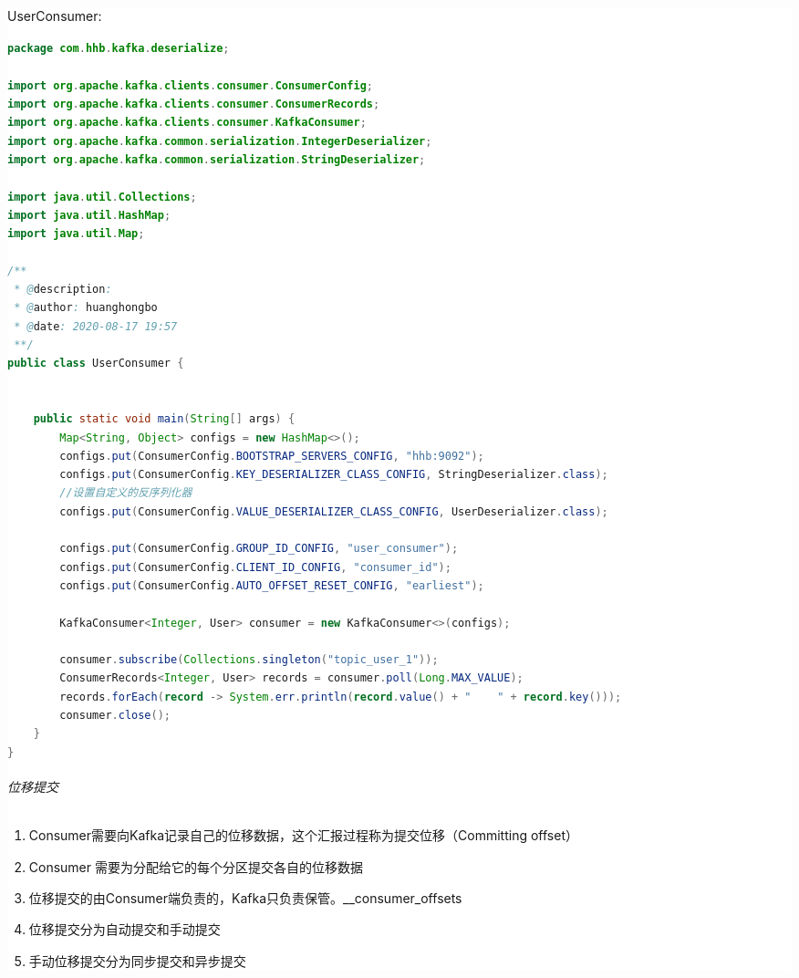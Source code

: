 UserConsumer:

```java
package com.hhb.kafka.deserialize;

import org.apache.kafka.clients.consumer.ConsumerConfig;
import org.apache.kafka.clients.consumer.ConsumerRecords;
import org.apache.kafka.clients.consumer.KafkaConsumer;
import org.apache.kafka.common.serialization.IntegerDeserializer;
import org.apache.kafka.common.serialization.StringDeserializer;

import java.util.Collections;
import java.util.HashMap;
import java.util.Map;

/**
 * @description:
 * @author: huanghongbo
 * @date: 2020-08-17 19:57
 **/
public class UserConsumer {


    public static void main(String[] args) {
        Map<String, Object> configs = new HashMap<>();
        configs.put(ConsumerConfig.BOOTSTRAP_SERVERS_CONFIG, "hhb:9092");
        configs.put(ConsumerConfig.KEY_DESERIALIZER_CLASS_CONFIG, StringDeserializer.class);
        //设置自定义的反序列化器
        configs.put(ConsumerConfig.VALUE_DESERIALIZER_CLASS_CONFIG, UserDeserializer.class);

        configs.put(ConsumerConfig.GROUP_ID_CONFIG, "user_consumer");
        configs.put(ConsumerConfig.CLIENT_ID_CONFIG, "consumer_id");
        configs.put(ConsumerConfig.AUTO_OFFSET_RESET_CONFIG, "earliest");

        KafkaConsumer<Integer, User> consumer = new KafkaConsumer<>(configs);

        consumer.subscribe(Collections.singleton("topic_user_1"));
        ConsumerRecords<Integer, User> records = consumer.poll(Long.MAX_VALUE);
        records.forEach(record -> System.err.println(record.value() + "    " + record.key()));
        consumer.close();
    }
}

```

###### 位移提交

1. Consumer需要向Kafka记录自己的位移数据，这个汇报过程称为提交位移（Committing offset）

2. Consumer 需要为分配给它的每个分区提交各自的位移数据
3. 位移提交的由Consumer端负责的，Kafka只负责保管。__consumer_offsets 
4. 位移提交分为自动提交和手动提交

5. 手动位移提交分为同步提交和异步提交
